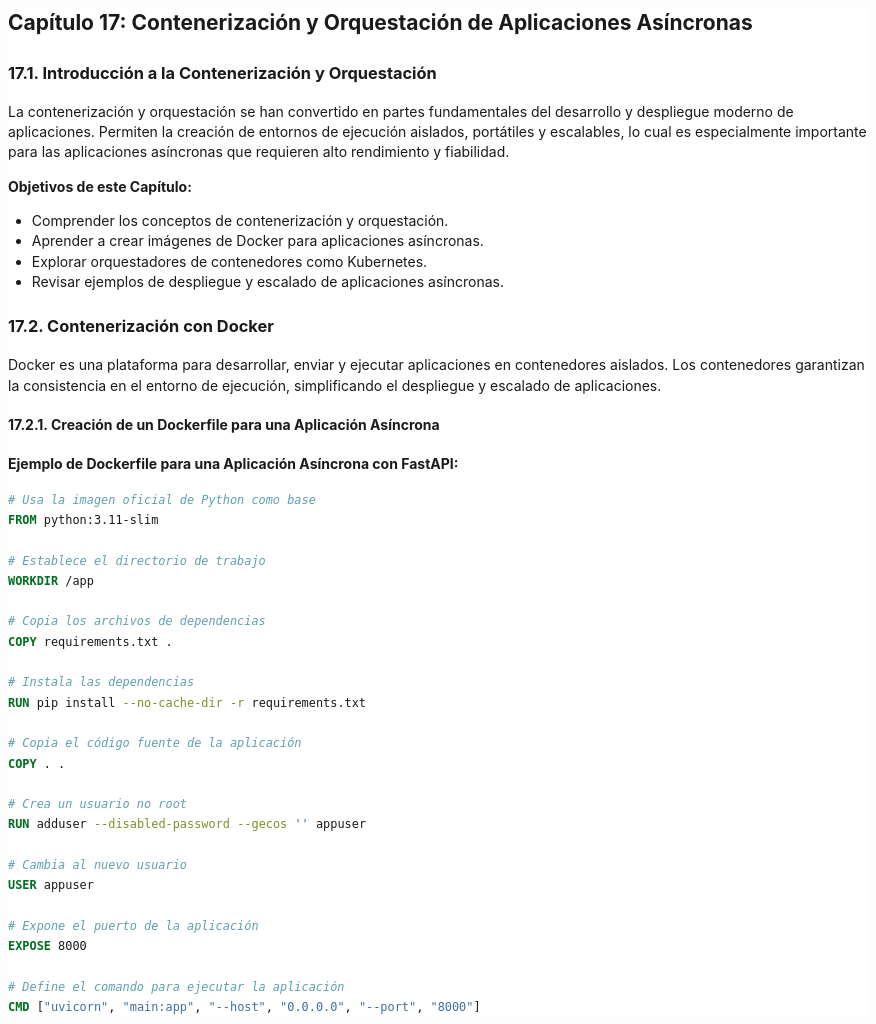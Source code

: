 ## **Capítulo 17: Contenerización y Orquestación de Aplicaciones Asíncronas**

### **17.1. Introducción a la Contenerización y Orquestación**

La contenerización y orquestación se han convertido en partes fundamentales del desarrollo y despliegue moderno de aplicaciones. Permiten la creación de entornos de ejecución aislados, portátiles y escalables, lo cual es especialmente importante para las aplicaciones asíncronas que requieren alto rendimiento y fiabilidad.

**Objetivos de este Capítulo:**

- Comprender los conceptos de contenerización y orquestación.
- Aprender a crear imágenes de Docker para aplicaciones asíncronas.
- Explorar orquestadores de contenedores como Kubernetes.
- Revisar ejemplos de despliegue y escalado de aplicaciones asíncronas.

### **17.2. Contenerización con Docker**

Docker es una plataforma para desarrollar, enviar y ejecutar aplicaciones en contenedores aislados. Los contenedores garantizan la consistencia en el entorno de ejecución, simplificando el despliegue y escalado de aplicaciones.

#### **17.2.1. Creación de un Dockerfile para una Aplicación Asíncrona**

**Ejemplo de Dockerfile para una Aplicación Asíncrona con FastAPI:**

```dockerfile
# Usa la imagen oficial de Python como base
FROM python:3.11-slim

# Establece el directorio de trabajo
WORKDIR /app

# Copia los archivos de dependencias
COPY requirements.txt .

# Instala las dependencias
RUN pip install --no-cache-dir -r requirements.txt

# Copia el código fuente de la aplicación
COPY . .

# Crea un usuario no root
RUN adduser --disabled-password --gecos '' appuser

# Cambia al nuevo usuario
USER appuser

# Expone el puerto de la aplicación
EXPOSE 8000

# Define el comando para ejecutar la aplicación
CMD ["uvicorn", "main:app", "--host", "0.0.0.0", "--port", "8000"]
```

